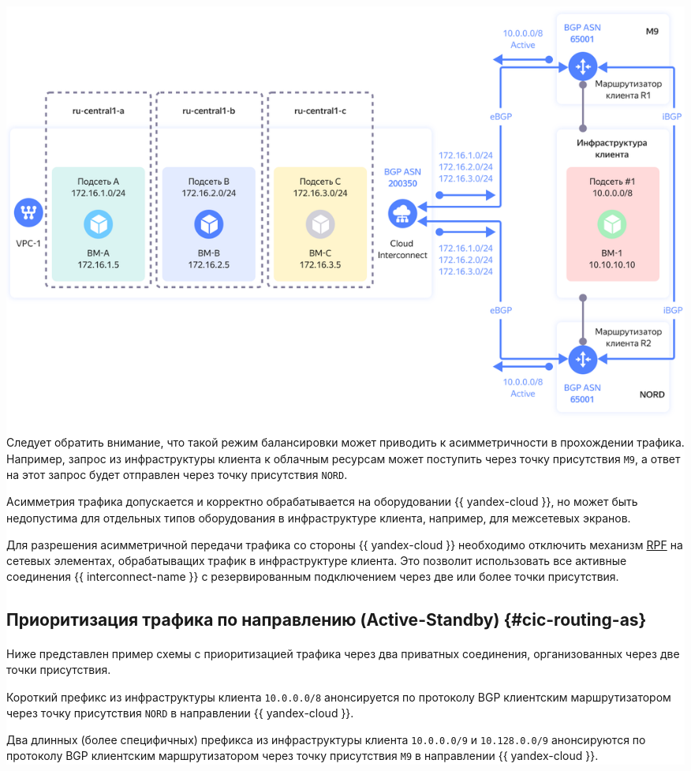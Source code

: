 ![cic-routing-1](../../_assets/interconnect/cic-routing-1.svg)

Следует обратить внимание, что такой режим балансировки может приводить к асимметричности в прохождении трафика. Например, запрос из инфраструктуры клиента к облачным ресурсам может поступить через точку присутствия `M9`, а ответ на этот запрос будет отправлен через точку присутствия `NORD`.

Асимметрия трафика допускается и корректно обрабатывается на оборудовании {{ yandex-cloud }}, но может быть недопустима для отдельных типов оборудования в инфраструктуре клиента, например, для межсетевых экранов.

Для разрешения асимметричной передачи трафика со стороны {{ yandex-cloud }} необходимо отключить механизм [RPF](https://en.wikipedia.org/wiki/Reverse-path_forwarding) на сетевых элементах, обрабатыващих трафик в инфраструктуре клиента. Это позволит использовать все активные соединения {{ interconnect-name }} с резервированным подключением через две или более точки присутствия.


## Приоритизация трафика по направлению (Active-Standby) {#cic-routing-as}

Ниже представлен пример схемы с приоритизацией трафика через два приватных соединения, организованных через две точки присутствия.

Короткий префикс из инфраструктуры клиента `10.0.0.0/8` анонсируется по протоколу BGP клиентским маршрутизатором через точку присутствия `NORD` в направлении {{ yandex-cloud }}.

Два длинных (более специфичных) префикса из инфраструктуры клиента `10.0.0.0/9` и `10.128.0.0/9` анонсируются по протоколу BGP клиентским маршрутизатором через точку присутствия `M9` в направлении {{ yandex-cloud }}.

